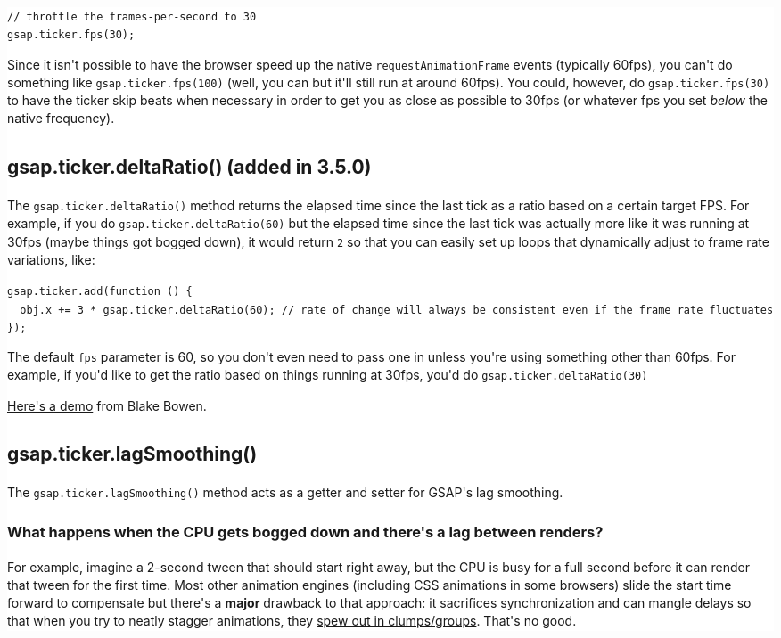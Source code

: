 ```codeBlockLines_p187
// throttle the frames-per-second to 30
gsap.ticker.fps(30);

```

Since it isn't possible to have the browser speed up the native `requestAnimationFrame` events (typically 60fps), you can't do something like `gsap.ticker.fps(100)` (well, you can but it'll still run at around 60fps). You could, however, do `gsap.ticker.fps(30)` to have the ticker skip beats when necessary in order to get you as close as possible to 30fps (or whatever fps you set _below_ the native frequency).

## gsap.ticker.deltaRatio() (added in 3.5.0) [​](https://gsap.com/docs/v3/GSAP/gsap.ticker/\#gsaptickerdeltaratio-added-in-350 "Direct link to gsap.ticker.deltaRatio() (added in 3.5.0)")

The `gsap.ticker.deltaRatio()` method returns the elapsed time since the last tick as a ratio based on a certain target FPS. For example, if you do `gsap.ticker.deltaRatio(60)` but the elapsed time since the last tick was actually more like it was running at 30fps (maybe things got bogged down), it would return `2` so that you can easily set up loops that dynamically adjust to frame rate variations, like:

```codeBlockLines_p187
gsap.ticker.add(function () {
  obj.x += 3 * gsap.ticker.deltaRatio(60); // rate of change will always be consistent even if the frame rate fluctuates
});

```

The default `fps` parameter is 60, so you don't even need to pass one in unless you're using something other than 60fps. For example, if you'd like to get the ratio based on things running at 30fps, you'd do `gsap.ticker.deltaRatio(30)`

[Here's a demo](https://codepen.io/osublake/pen/00dd54ccbbb469ff42770640f744be06?editors=0010) from Blake Bowen.

## gsap.ticker.lagSmoothing() [​](https://gsap.com/docs/v3/GSAP/gsap.ticker/\#gsaptickerlagsmoothing "Direct link to gsap.ticker.lagSmoothing()")

The `gsap.ticker.lagSmoothing()` method acts as a getter and setter for GSAP's lag smoothing.

### What happens when the CPU gets bogged down and there's a lag between renders? [​](https://gsap.com/docs/v3/GSAP/gsap.ticker/\#what-happens-when-the-cpu-gets-bogged-down-and-theres-a-lag-between-renders "Direct link to What happens when the CPU gets bogged down and there's a lag between renders?")

For example, imagine a 2-second tween that should start right away, but the CPU is busy for a full second before it can render that tween for the first time. Most other animation engines (including CSS animations in some browsers) slide the start time forward to compensate but there's a **major** drawback to that approach: it sacrifices synchronization and can mangle delays so that when you try to neatly stagger animations, they [spew out in clumps/groups](https://codepen.io/GreenSock/full/e3ac33404937de0eb77c789323367da8/). That's no good.
